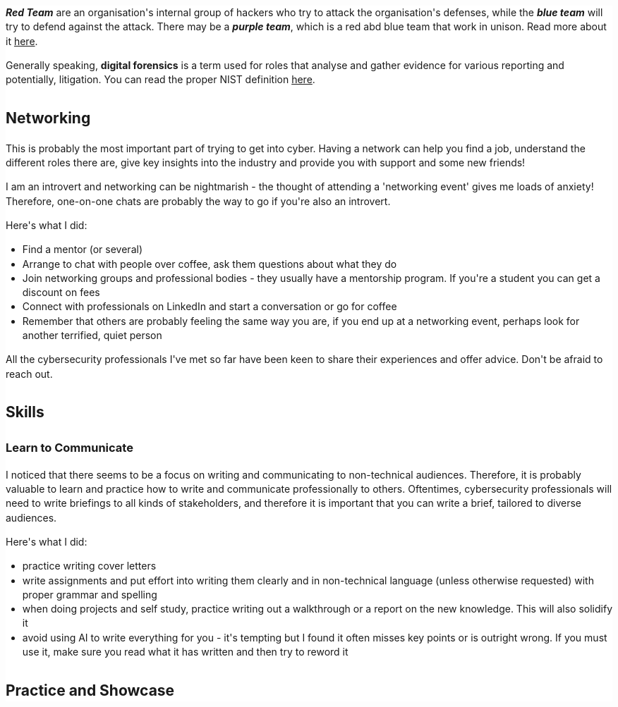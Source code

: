 **_Red Team_** are an organisation's internal group of hackers who try to attack the organisation's defenses, while the **_blue team_** will try to defend against the attack. There may be a **_purple team_**, which is a red abd blue team that work in unison. Read more about it [here](https://www.crowdstrike.com/cybersecurity-101/red-team-vs-blue-team/).

Generally speaking, **digital forensics** is a term used for roles that analyse and gather evidence for various reporting and potentially, litigation. You can read the proper NIST definition [here](https://csrc.nist.gov/glossary/term/digital_forensics#:~:text=NIST%20SP%20800%2D86%20under,be%20used%20in%20judicial%20proceedings).

## Networking

This is probably the most important part of trying to get into cyber. Having a network can help you find a job, understand the different roles there are, give key insights into the industry and provide you with support and some new friends!

I am an introvert and networking can be nightmarish - the thought of attending a 'networking event' gives me loads of anxiety! Therefore, one-on-one chats are probably the way to go if you're also an introvert.

Here's what I did:

- Find a mentor (or several)
- Arrange to chat with people over coffee, ask them questions about what they do
- Join networking groups and professional bodies - they usually have a mentorship program. If you're a student you can get a discount on fees
- Connect with professionals on LinkedIn and start a conversation or go for coffee
- Remember that others are probably feeling the same way you are, if you end up at a networking event, perhaps look for another terrified, quiet person

All the cybersecurity professionals I've met so far have been keen to share their experiences and offer advice. Don't be afraid to reach out.

## Skills

### Learn to Communicate

I noticed that there seems to be a focus on writing and communicating to non-technical audiences. Therefore, it is probably valuable to learn and practice how to write and communicate professionally to others. Oftentimes, cybersecurity professionals will need to write briefings to all kinds of stakeholders, and therefore it is important that you can write a brief, tailored to diverse audiences.

Here's what I did:

- practice writing cover letters
- write assignments and put effort into writing them clearly and in non-technical language (unless otherwise requested) with proper grammar and spelling
- when doing projects and self study, practice writing out a walkthrough or a report on the new knowledge. This will also solidify it
- avoid using AI to write everything for you - it's tempting but I found it often misses key points or is outright wrong. If you must use it, make sure you read what it has written and then try to reword it

## Practice and Showcase
